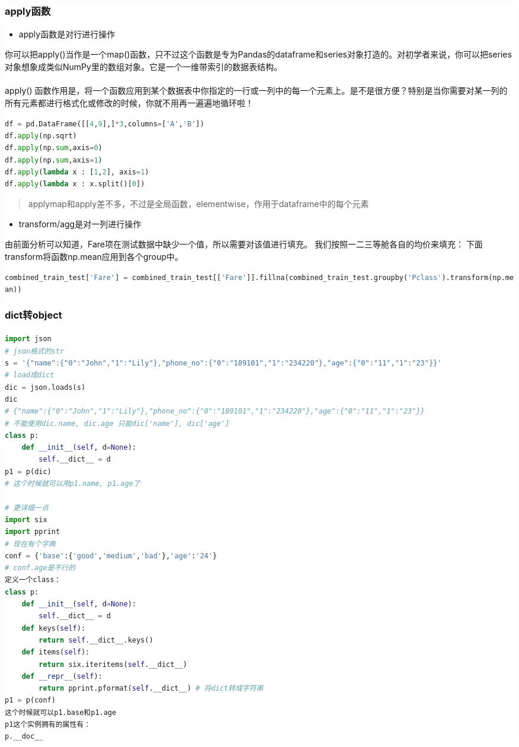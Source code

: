 ### apply函数

 - apply函数是对行进行操作

你可以把apply()当作是一个map()函数，只不过这个函数是专为Pandas的dataframe和series对象打造的。对初学者来说，你可以把series对象想象成类似NumPy里的数组对象。它是一个一维带索引的数据表结构。<br>
<br>
apply() 函数作用是，将一个函数应用到某个数据表中你指定的一行或一列中的每一个元素上。是不是很方便？特别是当你需要对某一列的所有元素都进行格式化或修改的时候，你就不用再一遍遍地循环啦！<br>
```python
df = pd.DataFrame([[4,9],]*3,columns=['A','B'])
df.apply(np.sqrt)
df.apply(np.sum,axis=0)
df.apply(np.sum,axis=1)
df.apply(lambda x : [1,2], axis=1)
df.apply(lambda x : x.split()[0])
```
 > applymap和apply差不多，不过是全局函数，elementwise，作用于dataframe中的每个元素

 - transform/agg是对一列进行操作

由前面分析可以知道，Fare项在测试数据中缺少一个值，所以需要对该值进行填充。 
我们按照一二三等舱各自的均价来填充： 
下面transform将函数np.mean应用到各个group中。
```python
combined_train_test['Fare'] = combined_train_test[['Fare']].fillna(combined_train_test.groupby('Pclass').transform(np.mean))
```

### dict转object
```python
import json
# json格式的str
s = '{"name":{"0":"John","1":"Lily"},"phone_no":{"0":"189101","1":"234220"},"age":{"0":"11","1":"23"}}' 
# load成dict
dic = json.loads(s)
dic
# {"name":{"0":"John","1":"Lily"},"phone_no":{"0":"189101","1":"234220"},"age":{"0":"11","1":"23"}}
# 不能使用dic.name, dic.age 只能dic['name'], dic['age']
class p:
    def __init__(self, d=None):
        self.__dict__ = d
p1 = p(dic)
# 这个时候就可以用p1.name, p1.age了

# 更详细一点
import six
import pprint
# 现在有个字典
conf = {'base':{'good','medium','bad'},'age':'24'}
# conf.age是不行的
定义一个class：
class p:
    def __init__(self, d=None):
        self.__dict__ = d
    def keys(self):
        return self.__dict__.keys()
    def items(self):
        return six.iteritems(self.__dict__)
    def __repr__(self):
        return pprint.pformat(self.__dict__) # 将dict转成字符串
p1 = p(conf)
这个时候就可以p1.base和p1.age
p1这个实例拥有的属性有：
p.__doc__
```